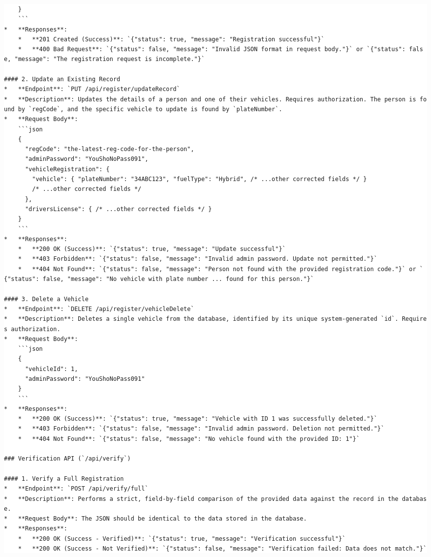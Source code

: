 ```# Vehicle and Driver Registration System
    }
    ```
*   **Responses**:
    *   **201 Created (Success)**: `{"status": true, "message": "Registration successful"}`
    *   **400 Bad Request**: `{"status": false, "message": "Invalid JSON format in request body."}` or `{"status": false, "message": "The registration request is incomplete."}`

#### 2. Update an Existing Record
*   **Endpoint**: `PUT /api/register/updateRecord`
*   **Description**: Updates the details of a person and one of their vehicles. Requires authorization. The person is found by `regCode`, and the specific vehicle to update is found by `plateNumber`.
*   **Request Body**:
    ```json
    {
      "regCode": "the-latest-reg-code-for-the-person",
      "adminPassword": "YouShoNoPass091",
      "vehicleRegistration": {
        "vehicle": { "plateNumber": "34ABC123", "fuelType": "Hybrid", /* ...other corrected fields */ }
        /* ...other corrected fields */
      },
      "driversLicense": { /* ...other corrected fields */ }
    }
    ```
*   **Responses**:
    *   **200 OK (Success)**: `{"status": true, "message": "Update successful"}`
    *   **403 Forbidden**: `{"status": false, "message": "Invalid admin password. Update not permitted."}`
    *   **404 Not Found**: `{"status": false, "message": "Person not found with the provided registration code."}` or `{"status": false, "message": "No vehicle with plate number ... found for this person."}`

#### 3. Delete a Vehicle
*   **Endpoint**: `DELETE /api/register/vehicleDelete`
*   **Description**: Deletes a single vehicle from the database, identified by its unique system-generated `id`. Requires authorization.
*   **Request Body**:
    ```json
    {
      "vehicleId": 1,
      "adminPassword": "YouShoNoPass091"
    }
    ```
*   **Responses**:
    *   **200 OK (Success)**: `{"status": true, "message": "Vehicle with ID 1 was successfully deleted."}`
    *   **403 Forbidden**: `{"status": false, "message": "Invalid admin password. Deletion not permitted."}`
    *   **404 Not Found**: `{"status": false, "message": "No vehicle found with the provided ID: 1"}`

### Verification API (`/api/verify`)

#### 1. Verify a Full Registration
*   **Endpoint**: `POST /api/verify/full`
*   **Description**: Performs a strict, field-by-field comparison of the provided data against the record in the database.
*   **Request Body**: The JSON should be identical to the data stored in the database.
*   **Responses**:
    *   **200 OK (Success - Verified)**: `{"status": true, "message": "Verification successful"}`
    *   **200 OK (Success - Not Verified)**: `{"status": false, "message": "Verification failed: Data does not match."}`
```